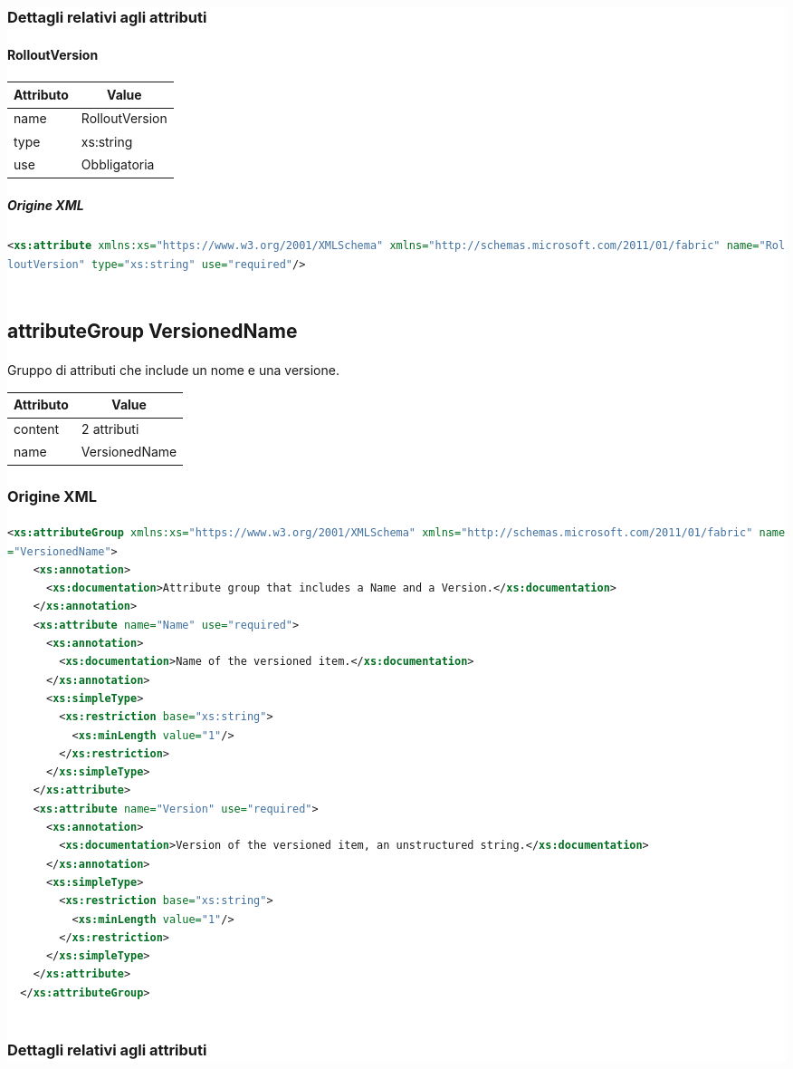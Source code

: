 ### <a name="attribute-details"></a>Dettagli relativi agli attributi

#### <a name="rolloutversion"></a>RolloutVersion

|Attributo|Value|
|---|---|
|name|RolloutVersion|
|type|xs:string|
|use|Obbligatoria|

##### <a name="xml-source"></a>Origine XML
```xml
<xs:attribute xmlns:xs="https://www.w3.org/2001/XMLSchema" xmlns="http://schemas.microsoft.com/2011/01/fabric" name="RolloutVersion" type="xs:string" use="required"/>
  
```

## <a name="versionedname-attributegroup"></a>attributeGroup VersionedName
Gruppo di attributi che include un nome e una versione.

|Attributo|Value|
|---|---|
|content|2 attributi|
|name|VersionedName|

### <a name="xml-source"></a>Origine XML
```xml
<xs:attributeGroup xmlns:xs="https://www.w3.org/2001/XMLSchema" xmlns="http://schemas.microsoft.com/2011/01/fabric" name="VersionedName">
    <xs:annotation>
      <xs:documentation>Attribute group that includes a Name and a Version.</xs:documentation>
    </xs:annotation>
    <xs:attribute name="Name" use="required">
      <xs:annotation>
        <xs:documentation>Name of the versioned item.</xs:documentation>
      </xs:annotation>
      <xs:simpleType>
        <xs:restriction base="xs:string">
          <xs:minLength value="1"/>
        </xs:restriction>
      </xs:simpleType>
    </xs:attribute>
    <xs:attribute name="Version" use="required">
      <xs:annotation>
        <xs:documentation>Version of the versioned item, an unstructured string.</xs:documentation>
      </xs:annotation>
      <xs:simpleType>
        <xs:restriction base="xs:string">
          <xs:minLength value="1"/>
        </xs:restriction>
      </xs:simpleType>
    </xs:attribute>
  </xs:attributeGroup>
  
```
### <a name="attribute-details"></a>Dettagli relativi agli attributi
